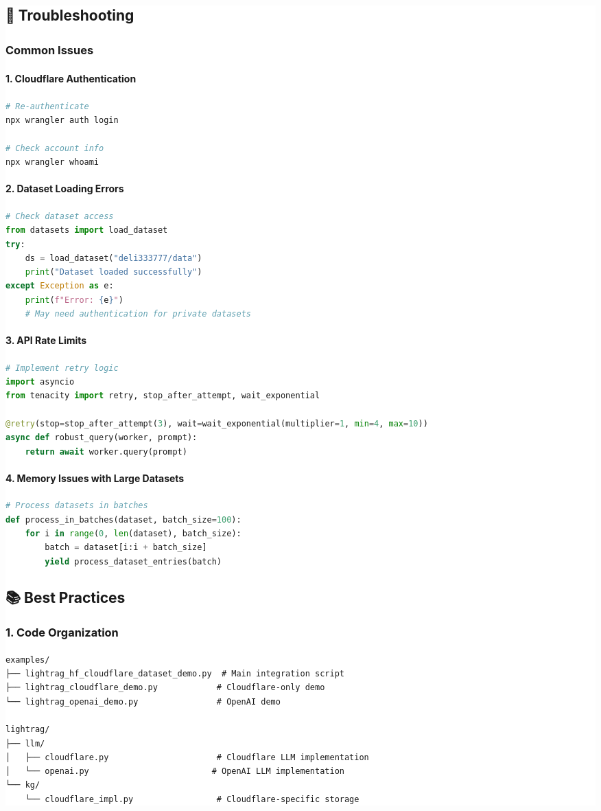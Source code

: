 ## 🔧 Troubleshooting

### Common Issues

#### 1. Cloudflare Authentication
```bash
# Re-authenticate
npx wrangler auth login

# Check account info
npx wrangler whoami
```

#### 2. Dataset Loading Errors
```python
# Check dataset access
from datasets import load_dataset
try:
    ds = load_dataset("deli333777/data")
    print("Dataset loaded successfully")
except Exception as e:
    print(f"Error: {e}")
    # May need authentication for private datasets
```

#### 3. API Rate Limits
```python
# Implement retry logic
import asyncio
from tenacity import retry, stop_after_attempt, wait_exponential

@retry(stop=stop_after_attempt(3), wait=wait_exponential(multiplier=1, min=4, max=10))
async def robust_query(worker, prompt):
    return await worker.query(prompt)
```

#### 4. Memory Issues with Large Datasets
```python
# Process datasets in batches
def process_in_batches(dataset, batch_size=100):
    for i in range(0, len(dataset), batch_size):
        batch = dataset[i:i + batch_size]
        yield process_dataset_entries(batch)
```

## 📚 Best Practices

### 1. Code Organization
```
examples/
├── lightrag_hf_cloudflare_dataset_demo.py  # Main integration script
├── lightrag_cloudflare_demo.py            # Cloudflare-only demo
└── lightrag_openai_demo.py                # OpenAI demo

lightrag/
├── llm/
│   ├── cloudflare.py                      # Cloudflare LLM implementation
│   └── openai.py                         # OpenAI LLM implementation
└── kg/
    └── cloudflare_impl.py                 # Cloudflare-specific storage
```
